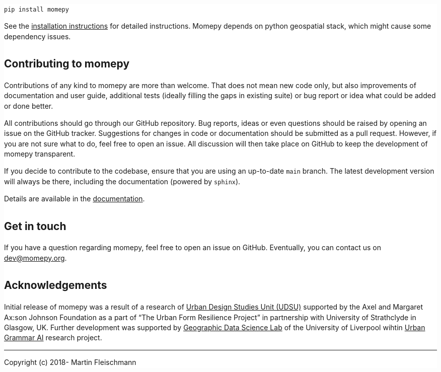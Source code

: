     pip install momepy

See the [installation instructions](http://docs.momepy.org/en/latest/install.html) for detailed instructions.
Momepy depends on python geospatial stack, which might cause some dependency issues.

## Contributing to momepy
Contributions of any kind to momepy are more than welcome. That does not mean new code only, but also improvements of documentation and user guide, additional tests (ideally filling the gaps in existing suite) or bug report or idea what could be added or done better.

All contributions should go through our GitHub repository. Bug reports, ideas or even questions should be raised by opening an issue on the GitHub tracker. Suggestions for changes in code or documentation should be submitted as a pull request. However, if you are not sure what to do, feel free to open an issue. All discussion will then take place on GitHub to keep the development of momepy transparent.

If you decide to contribute to the codebase, ensure that you are using an up-to-date `main` branch. The latest development version will always be there, including the documentation (powered by `sphinx`).

Details are available in the [documentation](https://docs.momepy.org/).

## Get in touch
If you have a question regarding momepy, feel free to open an issue on GitHub. Eventually, you can contact us on [dev@momepy.org](mailto:dev@momepy.org).

## Acknowledgements

Initial release of momepy was a result of a research of [Urban Design Studies Unit (UDSU)](http://udsu-strath.com) supported by the Axel and Margaret Ax:son Johnson Foundation as a part of “The Urban Form Resilience Project” in partnership with University of Strathclyde in Glasgow, UK. Further development was supported by [Geographic Data Science Lab](https://www.liverpool.ac.uk/geographic-data-science/) of the University of Liverpool wihtin [Urban Grammar AI](https://urbangrammarai.xyz) research project.

---
Copyright (c) 2018- Martin Fleischmann

